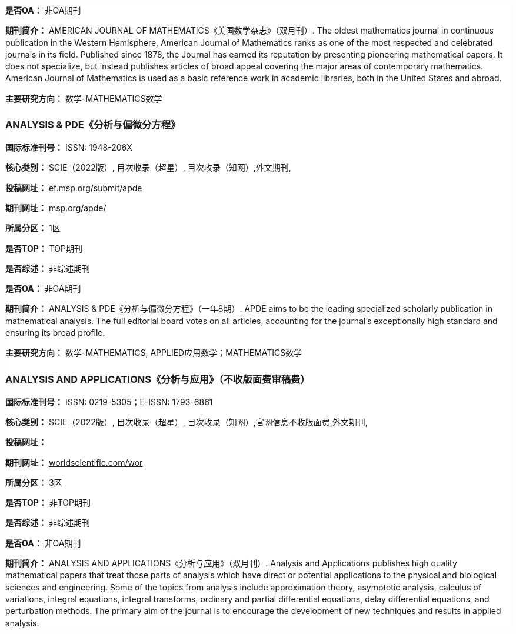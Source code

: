 **是否OA：** 非OA期刊

**期刊简介：** AMERICAN JOURNAL OF MATHEMATICS《美国数学杂志》（双月刊）. The oldest mathematics journal in continuous publication in the Western Hemisphere, American Journal of Mathematics ranks as one of the most respected and celebrated journals in its field. Published since 1878, the Journal has earned its reputation by presenting pioneering mathematical papers. It does not specialize, but instead publishes articles of broad appeal covering the major areas of contemporary mathematics. American Journal of Mathematics is used as a basic reference work in academic libraries, both in the United States and abroad.

**主要研究方向：** 数学-MATHEMATICS数学

  

### ANALYSIS & PDE《分析与偏微分方程》

**国际标准刊号：** ISSN: 1948-206X

**核心类别：** SCIE（2022版）, 目次收录（超星）, 目次收录（知网）,外文期刊,

**投稿网址：** [ef.msp.org/submit/apde](https://link.zhihu.com/?target=https%3A//ef.msp.org/submit/apde)

**期刊网址：** [msp.org/apde/](https://link.zhihu.com/?target=https%3A//msp.org/apde/)

**所属分区：** 1区

**是否TOP：** TOP期刊

**是否综述：** 非综述期刊

**是否OA：** 非OA期刊

**期刊简介：** ANALYSIS & PDE《分析与偏微分方程》（一年8期）. APDE aims to be the leading specialized scholarly publication in mathematical analysis. The full editorial board votes on all articles, accounting for the journal’s exceptionally high standard and ensuring its broad profile.

**主要研究方向：** 数学-MATHEMATICS, APPLIED应用数学；MATHEMATICS数学

  

### ANALYSIS AND APPLICATIONS《分析与应用》（不收版面费审稿费）

**国际标准刊号：** ISSN: 0219-5305；E-ISSN: 1793-6861

**核心类别：** SCIE（2022版）, 目次收录（超星）, 目次收录（知网）,官网信息不收版面费,外文期刊,

**投稿网址：**

**期刊网址：** [worldscientific.com/wor](https://link.zhihu.com/?target=https%3A//www.worldscientific.com/worldscinet/aa)

**所属分区：** 3区

**是否TOP：** 非TOP期刊

**是否综述：** 非综述期刊

**是否OA：** 非OA期刊

**期刊简介：** ANALYSIS AND APPLICATIONS《分析与应用》（双月刊）. Analysis and Applications publishes high quality mathematical papers that treat those parts of analysis which have direct or potential applications to the physical and biological sciences and engineering. Some of the topics from analysis include approximation theory, asymptotic analysis, calculus of variations, integral equations, integral transforms, ordinary and partial differential equations, delay differential equations, and perturbation methods. The primary aim of the journal is to encourage the development of new techniques and results in applied analysis.
